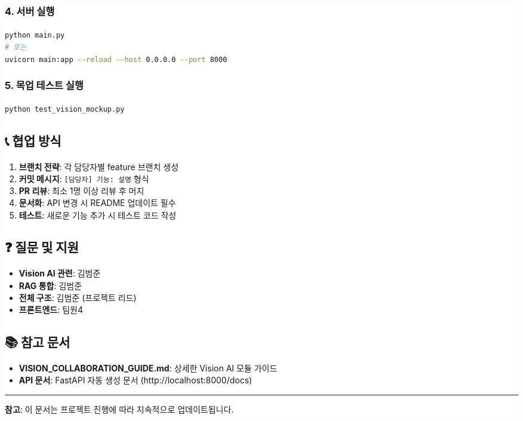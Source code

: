 ### 4. 서버 실행
```bash
python main.py
# 또는
uvicorn main:app --reload --host 0.0.0.0 --port 8000
```

### 5. 목업 테스트 실행
```bash
python test_vision_mockup.py
```

## 📞 협업 방식

1. **브랜치 전략**: 각 담당자별 feature 브랜치 생성
2. **커밋 메시지**: `[담당자] 기능: 설명` 형식
3. **PR 리뷰**: 최소 1명 이상 리뷰 후 머지
4. **문서화**: API 변경 시 README 업데이트 필수
5. **테스트**: 새로운 기능 추가 시 테스트 코드 작성

## ❓ 질문 및 지원

- **Vision AI 관련**: 김범준
- **RAG 통합**: 김범준
- **전체 구조**: 김범준 (프로젝트 리드)
- **프론트엔드**: 팀원4

## 📚 참고 문서

- **VISION_COLLABORATION_GUIDE.md**: 상세한 Vision AI 모듈 가이드
- **API 문서**: FastAPI 자동 생성 문서 (http://localhost:8000/docs)

---

**참고**: 이 문서는 프로젝트 진행에 따라 지속적으로 업데이트됩니다.
